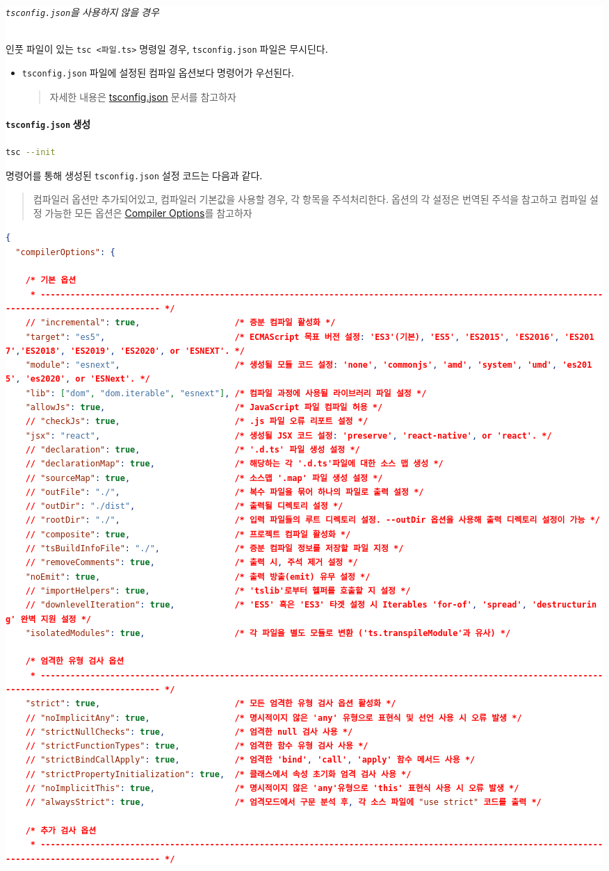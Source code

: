 ###### `tsconfig.json`을 사용하지 않을 경우

인풋 파일이 있는 `tsc <파일.ts>` 명령일 경우, `tsconfig.json` 파일은 무시딘다.

- `tsconfig.json` 파일에 설정된 컴파일 옵션보다 명령어가 우선된다.
  > 자세한 내용은 [tsconfig.json](https://www.typescriptlang.org/docs/handbook/tsconfig-json.html) 문서를 참고하자

#### `tsconfig.json` 생성

```bash
tsc --init
```

명령어를 통해 생성된 `tsconfig.json` 설정 코드는 다음과 같다.

> 컴파일러 옵션만 추가되어있고, 컴파일러 기본값을 사용할 경우, 각 항목을 주석처리한다.
> 옵션의 각 설정은 번역된 주석을 참고하고 컴파일 설정 가능한 모든 옵션은 [Compiler Options](https://www.typescriptlang.org/docs/handbook/compiler-options.html)를 참고하자

```json
{
  "compilerOptions": {

    /* 기본 옵션
     * ------------------------------------------------------------------------------------------------------------------------------------------------ */
    // "incremental": true,                   /* 증분 컴파일 활성화 */
    "target": "es5",                          /* ECMAScript 목표 버전 설정: 'ES3'(기본), 'ES5', 'ES2015', 'ES2016', 'ES2017','ES2018', 'ES2019', 'ES2020', or 'ESNEXT'. */
    "module": "esnext",                       /* 생성될 모듈 코드 설정: 'none', 'commonjs', 'amd', 'system', 'umd', 'es2015', 'es2020', or 'ESNext'. */
    "lib": ["dom", "dom.iterable", "esnext"], /* 컴파일 과정에 사용될 라이브러리 파일 설정 */
    "allowJs": true,                          /* JavaScript 파일 컴파일 허용 */
    // "checkJs": true,                       /* .js 파일 오류 리포트 설정 */
    "jsx": "react",                           /* 생성될 JSX 코드 설정: 'preserve', 'react-native', or 'react'. */
    // "declaration": true,                   /* '.d.ts' 파일 생성 설정 */
    // "declarationMap": true,                /* 해당하는 각 '.d.ts'파일에 대한 소스 맵 생성 */
    // "sourceMap": true,                     /* 소스맵 '.map' 파일 생성 설정 */
    // "outFile": "./",                       /* 복수 파일을 묶어 하나의 파일로 출력 설정 */
    // "outDir": "./dist",                    /* 출력될 디렉토리 설정 */
    // "rootDir": "./",                       /* 입력 파일들의 루트 디렉토리 설정. --outDir 옵션을 사용해 출력 디렉토리 설정이 가능 */
    // "composite": true,                     /* 프로젝트 컴파일 활성화 */
    // "tsBuildInfoFile": "./",               /* 증분 컴파일 정보를 저장할 파일 지정 */
    // "removeComments": true,                /* 출력 시, 주석 제거 설정 */
    "noEmit": true,                           /* 출력 방출(emit) 유무 설정 */
    // "importHelpers": true,                 /* 'tslib'로부터 헬퍼를 호출할 지 설정 */
    // "downlevelIteration": true,            /* 'ES5' 혹은 'ES3' 타겟 설정 시 Iterables 'for-of', 'spread', 'destructuring' 완벽 지원 설정 */
    "isolatedModules": true,                  /* 각 파일을 별도 모듈로 변환 ('ts.transpileModule'과 유사) */

    /* 엄격한 유형 검사 옵션
     * ------------------------------------------------------------------------------------------------------------------------------------------------ */
    "strict": true,                           /* 모든 엄격한 유형 검사 옵션 활성화 */
    // "noImplicitAny": true,                 /* 명시적이지 않은 'any' 유형으로 표현식 및 선언 사용 시 오류 발생 */
    // "strictNullChecks": true,              /* 엄격한 null 검사 사용 */
    // "strictFunctionTypes": true,           /* 엄격한 함수 유형 검사 사용 */
    // "strictBindCallApply": true,           /* 엄격한 'bind', 'call', 'apply' 함수 메서드 사용 */
    // "strictPropertyInitialization": true,  /* 클래스에서 속성 초기화 엄격 검사 사용 */
    // "noImplicitThis": true,                /* 명시적이지 않은 'any'유형으로 'this' 표현식 사용 시 오류 발생 */
    // "alwaysStrict": true,                  /* 엄격모드에서 구문 분석 후, 각 소스 파일에 "use strict" 코드를 출력 */

    /* 추가 검사 옵션
     * ------------------------------------------------------------------------------------------------------------------------------------------------ */
```